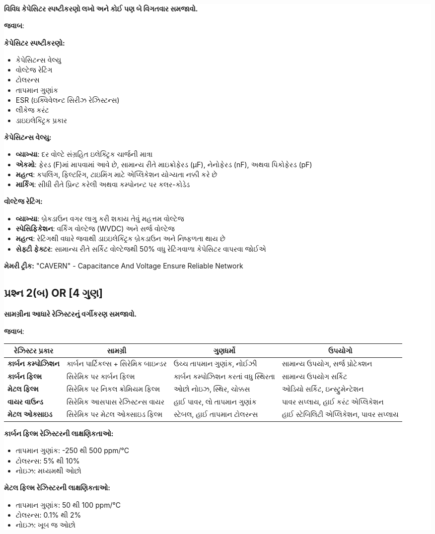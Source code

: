 **વિવિધ કેપેસિટર સ્પષ્ટીકરણો લખો અને કોઈ પણ બે વિગતવાર સમજાવો.**

**જવાબ**:

**કેપેસિટર સ્પષ્ટીકરણો:**

- કેપેસિટન્સ વેલ્યુ
- વોલ્ટેજ રેટિંગ
- ટોલરન્સ
- તાપમાન ગુણાંક
- ESR (ઇક્વિવેલન્ટ સિરીઝ રેઝિસ્ટન્સ)
- લીકેજ કરંટ
- ડાઇઇલેક્ટ્રિક પ્રકાર

**કેપેસિટન્સ વેલ્યુ:**

- **વ્યાખ્યા**: દર વોલ્ટે સંગ્રહિત ઇલેક્ટ્રિક ચાર્જની માત્રા
- **એકમો**: ફેરડ (F)માં માપવામાં આવે છે, સામાન્ય રીતે માઇક્રોફેરડ (μF), નેનોફેરડ (nF), અથવા પિકોફેરડ (pF)
- **મહત્વ**: કપલિંગ, ફિલ્ટરિંગ, ટાઇમિંગ માટે એપ્લિકેશન યોગ્યતા નક્કી કરે છે
- **માર્કિંગ**: સીધી રીતે પ્રિન્ટ કરેલી અથવા કમ્પોનન્ટ પર કલર-કોડેડ

**વોલ્ટેજ રેટિંગ:**

- **વ્યાખ્યા**: બ્રેકડાઉન વગર લાગુ કરી શકાય તેવું મહત્તમ વોલ્ટેજ
- **સ્પેસિફિકેશન**: વર્કિંગ વોલ્ટેજ (WVDC) અને સર્જ વોલ્ટેજ
- **મહત્વ**: રેટિંગથી વધારે જવાથી ડાઇઇલેક્ટ્રિક બ્રેકડાઉન અને નિષ્ફળતા થાય છે
- **સેફ્ટી ફેક્ટર**: સામાન્ય રીતે સર્કિટ વોલ્ટેજથી 50% વધુ રેટિંગવાળા કેપેસિટર વાપરવા જોઈએ

**મેમરી ટ્રીક:** "CAVERN" - Capacitance And Voltage Ensure Reliable Network

## પ્રશ્ન 2(બ) OR [4 ગુણ]

**સામગ્રીના આધારે રેઝિસ્ટરનું વર્ગીકરણ સમજાવો.**

**જવાબ**:

| **રેઝિસ્ટર પ્રકાર** | **સામગ્રી** | **ગુણધર્મો** | **ઉપયોગો** |
|---|---|---|---|
| **કાર્બન કમ્પોઝિશન** | કાર્બન પાર્ટિકલ્સ + સિરેમિક બાઇન્ડર | ઉચ્ચ તાપમાન ગુણાંક, નોઈઝી | સામાન્ય ઉપયોગ, સર્જ પ્રોટેક્શન |
| **કાર્બન ફિલ્મ** | સિરેમિક પર કાર્બન ફિલ્મ | કાર્બન કમ્પોઝિશન કરતાં વધુ સ્થિરતા | સામાન્ય ઉપયોગ સર્કિટ |
| **મેટલ ફિલ્મ** | સિરેમિક પર નિકલ ક્રોમિયમ ફિલ્મ | ઓછો નોઇઝ, સ્થિર, ચોક્કસ | ઓડિયો સર્કિટ, ઇન્સ્ટ્રુમેન્ટેશન |
| **વાયર વાઉન્ડ** | સિરેમિક આસપાસ રેઝિસ્ટન્સ વાયર | હાઈ પાવર, લો તાપમાન ગુણાંક | પાવર સપ્લાય, હાઈ કરંટ એપ્લિકેશન |
| **મેટલ ઓક્સાઇડ** | સિરેમિક પર મેટલ ઓક્સાઇડ ફિલ્મ | સ્ટેબલ, હાઈ તાપમાન ટોલરન્સ | હાઈ સ્ટેબિલિટી એપ્લિકેશન, પાવર સપ્લાય |

**કાર્બન ફિલ્મ રેઝિસ્ટરની લાક્ષણિકતાઓ:**

- તાપમાન ગુણાંક: -250 થી 500 ppm/°C
- ટોલરન્સ: 5% થી 10%
- નોઇઝ: મધ્યમથી ઓછો

**મેટલ ફિલ્મ રેઝિસ્ટરની લાક્ષણિકતાઓ:**

- તાપમાન ગુણાંક: 50 થી 100 ppm/°C
- ટોલરન્સ: 0.1% થી 2%
- નોઇઝ: ખૂબ જ ઓછો
